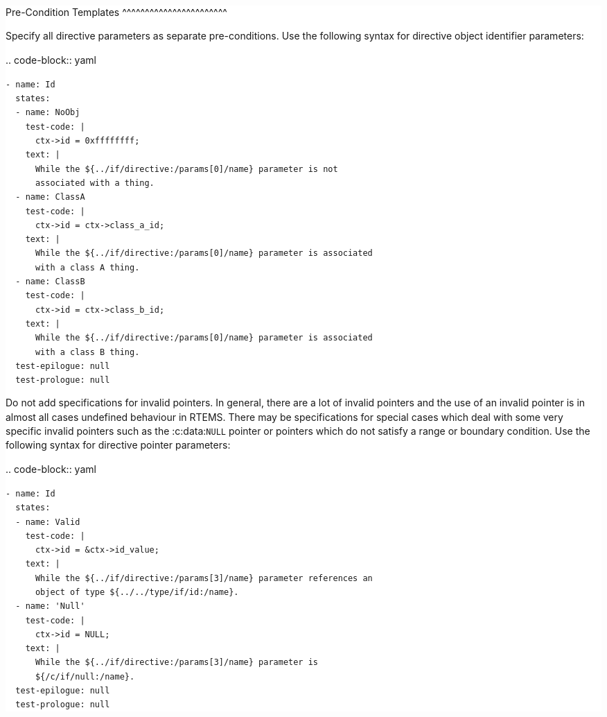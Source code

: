 Pre-Condition Templates
^^^^^^^^^^^^^^^^^^^^^^^

Specify all directive parameters as separate pre-conditions.  Use the following
syntax for directive object identifier parameters:

.. code-block:: yaml

    - name: Id
      states:
      - name: NoObj
        test-code: |
          ctx->id = 0xffffffff;
        text: |
          While the ${../if/directive:/params[0]/name} parameter is not
          associated with a thing.
      - name: ClassA
        test-code: |
          ctx->id = ctx->class_a_id;
        text: |
          While the ${../if/directive:/params[0]/name} parameter is associated
          with a class A thing.
      - name: ClassB
        test-code: |
          ctx->id = ctx->class_b_id;
        text: |
          While the ${../if/directive:/params[0]/name} parameter is associated
          with a class B thing.
      test-epilogue: null
      test-prologue: null

Do not add specifications for invalid pointers.  In general, there are a lot of
invalid pointers and the use of an invalid pointer is in almost all cases
undefined behaviour in RTEMS.  There may be specifications for special cases
which deal with some very specific invalid pointers such as the :c:data:`NULL`
pointer or pointers which do not satisfy a range or boundary condition.  Use
the following syntax for directive pointer parameters:

.. code-block:: yaml

    - name: Id
      states:
      - name: Valid
        test-code: |
          ctx->id = &ctx->id_value;
        text: |
          While the ${../if/directive:/params[3]/name} parameter references an
          object of type ${../../type/if/id:/name}.
      - name: 'Null'
        test-code: |
          ctx->id = NULL;
        text: |
          While the ${../if/directive:/params[3]/name} parameter is
          ${/c/if/null:/name}.
      test-epilogue: null
      test-prologue: null
